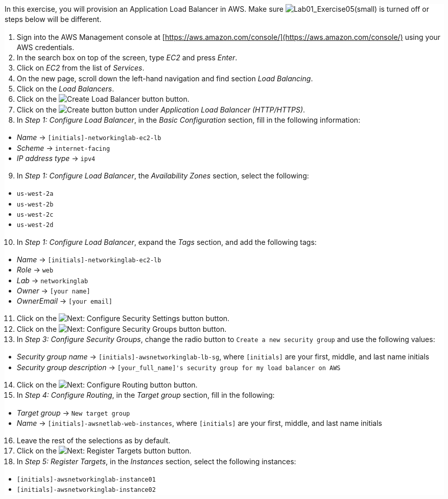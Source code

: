 In this exercise, you will provision an Application Load Balancer in AWS.
Make sure ![Lab01_Exercise05(small)](https://user-images.githubusercontent.com/73623897/139506699-3c035de8-2fdf-4318-9853-366b639f68b8.png) is turned off or steps below will be different.


1. Sign into the AWS Management console at [https://aws.amazon.com/console/](https://aws.amazon.com/console/) using your AWS credentials.
2. In the search box on top of the screen, type *EC2* and press *Enter*.
3. Click on *EC2* from the list of *Services*.
4. On the new page, scroll down the left-hand navigation and find section *Load Balancing*.
5. Click on the *Load Balancers*.
6. Click on the ![Create Load Balancer button](media/aws-create-load-balancer-blue-button.png) button.
7. Click on the ![Create button](media/aws-create-blue-button.png) button under *Application Load Balancer (HTTP/HTTPS)*.
8. In *Step 1: Configure Load Balancer*, in the *Basic Configuration* section, fill in the following information:
  - *Name* → `[initials]-networkinglab-ec2-lb`
  - *Scheme* → `internet-facing`
  - *IP address type* → `ipv4`
9. In *Step 1: Configure Load Balancer*, the *Availability Zones* section, select the following:
  - `us-west-2a`
  - `us-west-2b`
  - `us-west-2c`
  - `us-west-2d`
10. In *Step 1: Configure Load Balancer*, expand the *Tags* section, and add the following tags:
  - *Name* → `[initials]-networkinglab-ec2-lb`
  - *Role* → `web`
  - *Lab* → `networkinglab`
  - *Owner* → `[your name]`
  - *OwnerEmail* → `[your email]`
11. Click on the ![Next: Configure Security Settings button](media/aws-next-configure-security-settings-button.png) button.
12. Click on the ![Next: Configure Security Groups button](media/aws-next-configure-security-groups-button.png) button.
13. In *Step 3: Configure Security Groups*, change the radio button to `Create a new security group` and use the following values:
  - *Security group name* → `[initials]-awsnetworkinglab-lb-sg`, where `[initials]` are your first, middle, and last name initials
  - *Security group description* → `[your_full_name]'s security group for my load balancer on AWS`
14. Click on the ![Next: Configure Routing button](media/aws-next-configure-routing-button.png) button.
15. In *Step 4: Configure Routing*, in the *Target group* section, fill in the following:
  - *Target group* → `New target group`
  - *Name* → `[initials]-awsnetlab-web-instances`, where `[initials]` are your first, middle, and last name initials
16. Leave the rest of the selections as by default.
17. Click on the ![Next: Register Targets button](media/aws-next-register-targets-button.png) button.
18. In *Step 5: Register Targets*, in the *Instances* section, select the following instances:
  - `[initials]-awsnetworkinglab-instance01`
  - `[initials]-awsnetworkinglab-instance02`
  